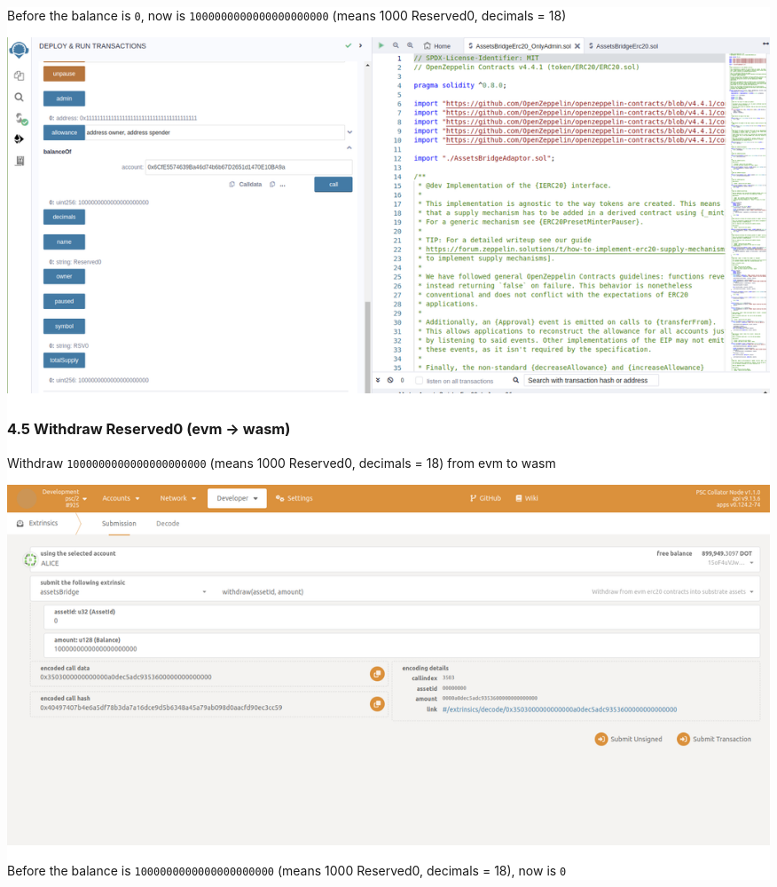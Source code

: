 Before the balance is `0`, now is `1000000000000000000000` (means 1000 Reserved0, decimals = 18)

![deposit_a2](./deposit_a2.png)

### 4.5 Withdraw Reserved0 (evm -> wasm)

Withdraw `1000000000000000000000` (means 1000 Reserved0, decimals = 18) from evm to wasm

![withdraw_a1](./withdraw_a1.png)

Before the balance is `1000000000000000000000` (means 1000 Reserved0, decimals = 18), now is `0`
